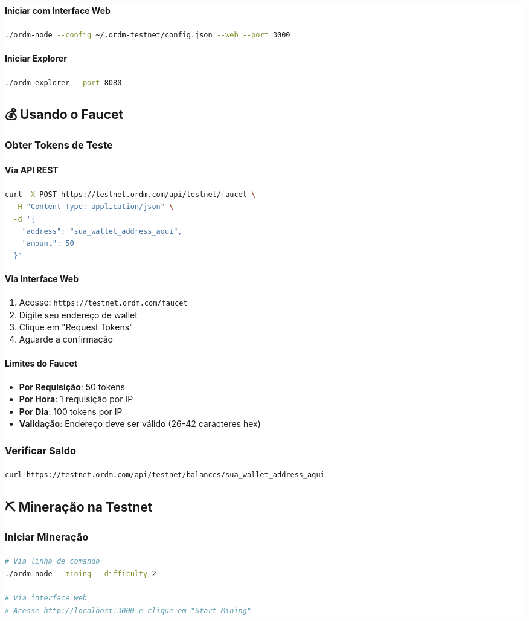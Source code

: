 #### **Iniciar com Interface Web**
```bash
./ordm-node --config ~/.ordm-testnet/config.json --web --port 3000
```

#### **Iniciar Explorer**
```bash
./ordm-explorer --port 8080
```

## 💰 Usando o Faucet

### **Obter Tokens de Teste**

#### **Via API REST**
```bash
curl -X POST https://testnet.ordm.com/api/testnet/faucet \
  -H "Content-Type: application/json" \
  -d '{
    "address": "sua_wallet_address_aqui",
    "amount": 50
  }'
```

#### **Via Interface Web**
1. Acesse: `https://testnet.ordm.com/faucet`
2. Digite seu endereço de wallet
3. Clique em "Request Tokens"
4. Aguarde a confirmação

#### **Limites do Faucet**
- **Por Requisição**: 50 tokens
- **Por Hora**: 1 requisição por IP
- **Por Dia**: 100 tokens por IP
- **Validação**: Endereço deve ser válido (26-42 caracteres hex)

### **Verificar Saldo**
```bash
curl https://testnet.ordm.com/api/testnet/balances/sua_wallet_address_aqui
```

## ⛏️ Mineração na Testnet

### **Iniciar Mineração**
```bash
# Via linha de comando
./ordm-node --mining --difficulty 2

# Via interface web
# Acesse http://localhost:3000 e clique em "Start Mining"
```
